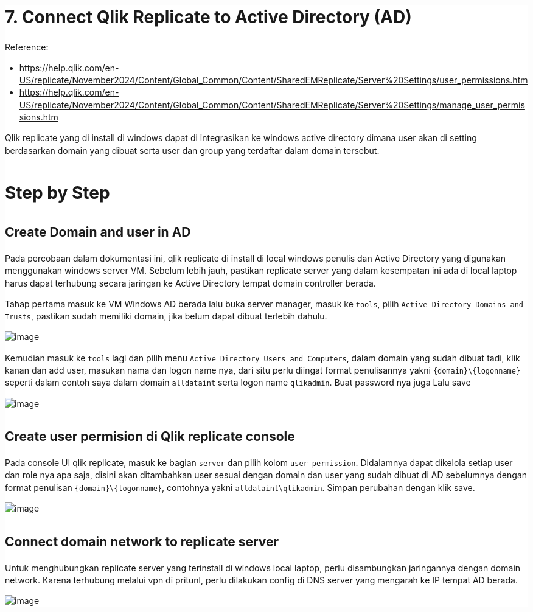 # 7. Connect Qlik Replicate to Active Directory (AD)

Reference: 

- https://help.qlik.com/en-US/replicate/November2024/Content/Global_Common/Content/SharedEMReplicate/Server%20Settings/user_permissions.htm
- https://help.qlik.com/en-US/replicate/November2024/Content/Global_Common/Content/SharedEMReplicate/Server%20Settings/manage_user_permissions.htm

Qlik replicate yang di install di windows dapat di integrasikan ke windows active directory dimana user akan di setting berdasarkan domain yang dibuat serta user dan group yang terdaftar dalam domain tersebut.

# Step by Step

## Create Domain and user in AD
Pada percobaan dalam dokumentasi ini, qlik replicate di install di local windows penulis dan Active Directory yang digunakan menggunakan windows server VM. Sebelum lebih jauh, pastikan replicate server yang dalam kesempatan ini ada di local laptop harus dapat terhubung secara jaringan ke Active Directory tempat domain controller berada.

Tahap pertama masuk ke VM Windows AD berada lalu buka server manager, masuk ke `tools`, pilih `Active Directory Domains and Trusts`, pastikan sudah memiliki domain, jika belum dapat dibuat terlebih dahulu.

<img width="813" height="706" alt="image" src="https://github.com/user-attachments/assets/c40767de-bf5f-4cee-9152-c24d46cc6cd1" />

Kemudian masuk ke `tools` lagi dan pilih menu `Active Directory Users and Computers`, dalam domain yang sudah dibuat tadi, klik kanan dan add user, masukan nama dan logon name nya, dari situ perlu diingat format penulisannya yakni `{domain}\{logonname}` seperti dalam contoh saya dalam domain `alldataint` serta logon name `qlikadmin`. Buat password nya juga Lalu save

<img width="1514" height="824" alt="image" src="https://github.com/user-attachments/assets/1003bd49-8360-4e5d-9e1e-06e35e2485a6" />

## Create user permision di Qlik replicate console

Pada console UI qlik replicate, masuk ke bagian `server` dan pilih kolom `user permission`. Didalamnya dapat dikelola setiap user dan role nya apa saja, disini akan ditambahkan user sesuai dengan domain dan user yang sudah dibuat di AD sebelumnya dengan format penulisan `{domain}\{logonname}`, contohnya yakni `alldataint\qlikadmin`. Simpan perubahan dengan klik save.

<img width="1919" height="811" alt="image" src="https://github.com/user-attachments/assets/8aa7216d-891c-4f9f-8400-b8bf94d55e67" />

## Connect domain network to replicate server 

Untuk menghubungkan replicate server yang terinstall di windows local laptop, perlu disambungkan jaringannya dengan domain network. Karena terhubung melalui vpn di pritunl, perlu dilakukan config di DNS server yang mengarah ke IP tempat AD berada. 

<img width="1919" height="1015" alt="image" src="https://github.com/user-attachments/assets/d6523489-e885-4897-89c2-e50a79694a9d" />
